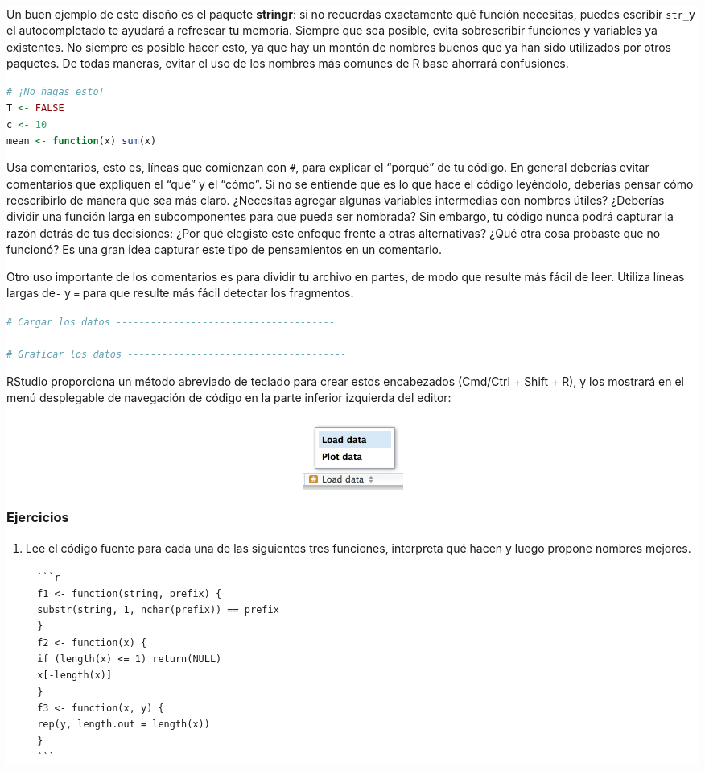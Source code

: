 Un buen ejemplo de este diseño es el paquete **stringr**: si no recuerdas exactamente qué función necesitas, puedes escribir `str_`y el autocompletado te ayudará a refrescar tu memoria.
Siempre que sea posible, evita sobrescribir funciones y variables ya existentes. No siempre es posible hacer esto, ya que hay un montón de nombres buenos que ya han sido utilizados por otros paquetes. De todas maneras, evitar el uso de los nombres más comunes de R base ahorrará confusiones.


```r
# ¡No hagas esto!
T <- FALSE
c <- 10
mean <- function(x) sum(x)
```

Usa comentarios, esto es, líneas que comienzan con `#`, para explicar el “porqué” de tu código. En general deberías evitar comentarios que expliquen el “qué” y el “cómo”. Si no se entiende qué es lo que hace el código leyéndolo, deberías pensar cómo reescribirlo de manera que sea más claro. ¿Necesitas agregar algunas variables intermedias con nombres útiles? ¿Deberías dividir una función larga en subcomponentes para que pueda ser nombrada? Sin embargo, tu código nunca podrá capturar la razón detrás de tus decisiones: ¿Por qué elegiste este enfoque frente a otras alternativas? ¿Qué otra cosa probaste que no funcionó? Es una gran idea capturar este tipo de pensamientos en un comentario.

Otro uso importante de los comentarios es para dividir tu archivo en partes, de modo que resulte más fácil de leer. Utiliza líneas largas de`-` y `=` para que resulte más fácil detectar los fragmentos.



```r
# Cargar los datos --------------------------------------

# Graficar los datos --------------------------------------
```

RStudio proporciona un método abreviado de teclado para crear estos encabezados (Cmd/Ctrl + Shift + R), y los mostrará en el menú desplegable de navegación de código en la parte inferior izquierda del editor:

<img src="screenshots/rstudio-nav.png" width="125" style="display: block; margin: auto;" />

### Ejercicios

1. Lee el código fuente para cada una de las siguientes tres funciones, interpreta qué hacen y luego propone nombres mejores.

         
         ```r
         f1 <- function(string, prefix) {
         substr(string, 1, nchar(prefix)) == prefix
         }
         f2 <- function(x) {
         if (length(x) <= 1) return(NULL)
         x[-length(x)]
         }
         f3 <- function(x, y) {
         rep(y, length.out = length(x))
         }
         ```
